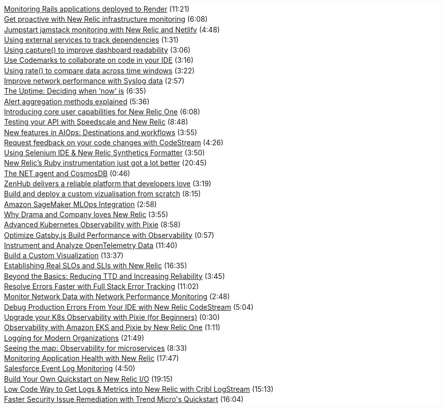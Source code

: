 [Monitoring Rails applications deployed to Render](https://www.youtube.com/watch?v=qRlHSu99Ak0) (11:21)  
[Get proactive with New Relic infrastructure monitoring](https://www.youtube.com/watch?v=PDpwGIL5s0U) (6:08)  
[Jumpstart jamstack monitoring with New Relic and Netlify](https://www.youtube.com/watch?v=BuJZXcw_Msg) (4:48)  
[Using external services to track dependencies](https://www.youtube.com/watch?v=903EF9MAql8) (1:31)  
[Using capture() to improve dashboard readability](https://www.youtube.com/watch?v=hOPrTWYgPHg) (3:06)  
[Use Codemarks to collaborate on code in your IDE](https://www.youtube.com/watch?v=rOGsg9taEuk) (3:16)  
[Using rate() to compare data across time windows](https://www.youtube.com/watch?v=9UArmB4QiVM) (3:22)  
[Improve network performance with Syslog data](https://www.youtube.com/watch?v=8cNJFt2L9M8) (2:57)  
[The Uptime: Deciding when ‘now’ is](https://www.youtube.com/watch?v=e4FDmryqFBQ) (6:35)  
[Alert aggregation methods explained](https://www.youtube.com/watch?v=jJ51qq3JGUI) (5:36)  
[Introducing core user capabilities for New Relic One](https://www.youtube.com/watch?v=UAkAsGBfm_s) (6:08)  
[Testing your API with Speedscale and New Relic](https://www.youtube.com/watch?v=l9MBs4YXglQ) (8:48)  
[New features in AIOps: Destinations and workflows](https://www.youtube.com/watch?v=eeUPa3W16Tk) (3:55)  
[Request feedback on your code changes with CodeStream](https://www.youtube.com/watch?v=lekPPyeG69I) (4:26)  
[Using Selenium IDE & New Relic Synthetics Formatter](https://www.youtube.com/watch?v=Y0BCF-MSX44) (3:50)  
[New Relic’s Ruby instrumentation just got a lot better](https://www.youtube.com/watch?v=c_xb273ihxk) (20:45)  
[The NET agent and CosmosDB](https://www.youtube.com/watch?v=NlsrevL6Ttk) (0:46)  
[ZenHub delivers a reliable platform that developers love](https://www.youtube.com/watch?v=wS8V4LXatsA) (3:19)  
[Build and deploy a custom vizualisation from scratch](https://www.youtube.com/watch?v=Y9poT8LDhGg) (8:15)  
[Amazon SageMaker MLOps Integration](https://www.youtube.com/watch?v=U3ttUZhiuJ0) (2:58)  
[Why Drama and Company loves New Relic](https://www.youtube.com/watch?v=C8OB_eYV-po) (3:55)  
[Advanced Kubernetes Observability with Pixie](https://www.youtube.com/watch?v=HjSHK703Qq0) (8:58)  
[Optimize Gatsby.js Build Performance with Observability](https://www.youtube.com/watch?v=xPwxAI0CyJo) (0:57)  
[Instrument and Analyze OpenTelemetry Data](https://www.youtube.com/watch?v=o_NZrOABkZU) (11:40)  
[Build a Custom Visualization](https://www.youtube.com/watch?v=ZcQiUpSIXU8) (13:37)  
[Establishing Real SLOs and SLIs with New Relic](https://www.youtube.com/watch?v=zrlFyGGxH10) (16:35)  
[Beyond the Basics: Reducing TTD and Increasing Reliability](https://www.youtube.com/watch?v=buROyDWwvO4) (3:45)  
[Resolve Errors Faster with Full Stack Error Tracking](https://www.youtube.com/watch?v=RNFDPvrdSek) (11:02)  
[Monitor Network Data with Network Performance Monitoring](https://www.youtube.com/watch?v=OB54V-bo4BQ) (2:48)  
[Debug Production Errors From Your IDE with New Relic CodeStream](https://www.youtube.com/watch?v=W2vHLdlozXQ) (5:04)  
[Upgrade your K8s Observability with Pixie (for Beginners)](https://www.youtube.com/watch?v=rqwb3WmC9dI) (0:30)  
[Observability with Amazon EKS and Pixie by New Relic One](https://www.youtube.com/watch?v=gbqZQ1duX4s) (1:11)  
[Logging for Modern Organizations](https://www.youtube.com/watch?v=70wqTo5zOjQ) (21:49)  
[Seeing the map: Observability for microservices](https://www.youtube.com/watch?v=y3lJu09lXFA) (8:33)  
[Monitoring Application Health with New Relic](https://www.youtube.com/watch?v=PYt9sJdHeBI) (17:47)  
[Salesforce Event Log Monitoring](https://www.youtube.com/watch?v=3GsrW3mKl4Q) (4:50)  
[Build Your Own Quickstart on New Relic I/O](https://www.youtube.com/watch?v=WhLzMdHUwqg) (19:15)  
[Low Code Way to Get Logs & Metrics into New Relic with Cribl LogStream](https://www.youtube.com/watch?v=8tMsy_5igZQ) (15:13)  
[Faster Security Issue Remediation with Trend Micro's Quickstart](https://www.youtube.com/watch?v=Xs2Nb3V5YEU) (16:04)  